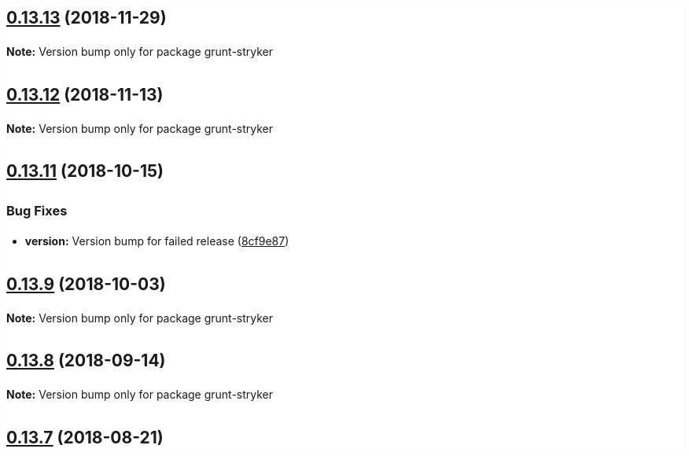 


<a name="0.13.13"></a>
## [0.13.13](https://github.com/stryker-mutator/stryker/compare/grunt-stryker@0.13.12...grunt-stryker@0.13.13) (2018-11-29)




**Note:** Version bump only for package grunt-stryker

<a name="0.13.12"></a>
## [0.13.12](https://github.com/stryker-mutator/stryker/compare/grunt-stryker@0.13.11...grunt-stryker@0.13.12) (2018-11-13)




**Note:** Version bump only for package grunt-stryker

<a name="0.13.11"></a>
## [0.13.11](https://github.com/stryker-mutator/stryker/compare/grunt-stryker@0.13.9...grunt-stryker@0.13.11) (2018-10-15)


### Bug Fixes

* **version:** Version bump for failed release ([8cf9e87](https://github.com/stryker-mutator/stryker/commit/8cf9e87))




<a name="0.13.9"></a>
## [0.13.9](https://github.com/stryker-mutator/stryker/compare/grunt-stryker@0.13.8...grunt-stryker@0.13.9) (2018-10-03)




**Note:** Version bump only for package grunt-stryker

<a name="0.13.8"></a>
## [0.13.8](https://github.com/stryker-mutator/stryker/compare/grunt-stryker@0.13.7...grunt-stryker@0.13.8) (2018-09-14)




**Note:** Version bump only for package grunt-stryker

<a name="0.13.7"></a>
## [0.13.7](https://github.com/stryker-mutator/stryker/compare/grunt-stryker@0.13.6...grunt-stryker@0.13.7) (2018-08-21)
